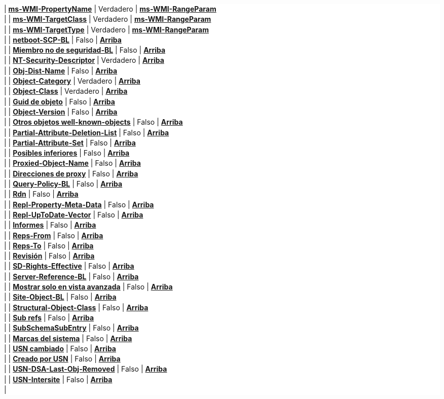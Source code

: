 | [**ms-WMI-PropertyName**](a-mswmi-propertyname.md)                         | Verdadero      | [**ms-WMI-RangeParam**](c-mswmi-rangeparam.md)<br/> |
| [**ms-WMI-TargetClass**](a-mswmi-targetclass.md)                           | Verdadero      | [**ms-WMI-RangeParam**](c-mswmi-rangeparam.md)<br/> |
| [**ms-WMI-TargetType**](a-mswmi-targettype.md)                             | Verdadero      | [**ms-WMI-RangeParam**](c-mswmi-rangeparam.md)<br/> |
| [**netboot-SCP-BL**](a-netbootscpbl.md)                                    | Falso     | [**Arriba**](c-top.md)<br/>                            |
| [**Miembro no de seguridad-BL**](a-nonsecuritymemberbl.md)                     | Falso     | [**Arriba**](c-top.md)<br/>                            |
| [**NT-Security-Descriptor**](a-ntsecuritydescriptor.md)                    | Verdadero      | [**Arriba**](c-top.md)<br/>                            |
| [**Obj-Dist-Name**](a-distinguishedname.md)                                | Falso     | [**Arriba**](c-top.md)<br/>                            |
| [**Object-Category**](a-objectcategory.md)                                 | Verdadero      | [**Arriba**](c-top.md)<br/>                            |
| [**Object-Class**](a-objectclass.md)                                       | Verdadero      | [**Arriba**](c-top.md)<br/>                            |
| [**Guid de objeto**](a-objectguid.md)                                         | Falso     | [**Arriba**](c-top.md)<br/>                            |
| [**Object-Version**](a-objectversion.md)                                   | Falso     | [**Arriba**](c-top.md)<br/>                            |
| [**Otros objetos well-known-objects**](a-otherwellknownobjects.md)                 | Falso     | [**Arriba**](c-top.md)<br/>                            |
| [**Partial-Attribute-Deletion-List**](a-partialattributedeletionlist.md)   | Falso     | [**Arriba**](c-top.md)<br/>                            |
| [**Partial-Attribute-Set**](a-partialattributeset.md)                      | Falso     | [**Arriba**](c-top.md)<br/>                            |
| [**Posibles inferiores**](a-possibleinferiors.md)                           | Falso     | [**Arriba**](c-top.md)<br/>                            |
| [**Proxied-Object-Name**](a-proxiedobjectname.md)                          | Falso     | [**Arriba**](c-top.md)<br/>                            |
| [**Direcciones de proxy**](a-proxyaddresses.md)                                 | Falso     | [**Arriba**](c-top.md)<br/>                            |
| [**Query-Policy-BL**](a-querypolicybl.md)                                  | Falso     | [**Arriba**](c-top.md)<br/>                            |
| [**Rdn**](a-name.md)                                                       | Falso     | [**Arriba**](c-top.md)<br/>                            |
| [**Repl-Property-Meta-Data**](a-replpropertymetadata.md)                   | Falso     | [**Arriba**](c-top.md)<br/>                            |
| [**Repl-UpToDate-Vector**](a-repluptodatevector.md)                        | Falso     | [**Arriba**](c-top.md)<br/>                            |
| [**Informes**](a-directreports.md)                                          | Falso     | [**Arriba**](c-top.md)<br/>                            |
| [**Reps-From**](a-repsfrom.md)                                             | Falso     | [**Arriba**](c-top.md)<br/>                            |
| [**Reps-To**](a-repsto.md)                                                 | Falso     | [**Arriba**](c-top.md)<br/>                            |
| [**Revisión**](a-revision.md)                                              | Falso     | [**Arriba**](c-top.md)<br/>                            |
| [**SD-Rights-Effective**](a-sdrightseffective.md)                          | Falso     | [**Arriba**](c-top.md)<br/>                            |
| [**Server-Reference-BL**](a-serverreferencebl.md)                          | Falso     | [**Arriba**](c-top.md)<br/>                            |
| [**Mostrar solo en vista avanzada**](a-showinadvancedviewonly.md)              | Falso     | [**Arriba**](c-top.md)<br/>                            |
| [**Site-Object-BL**](a-siteobjectbl.md)                                    | Falso     | [**Arriba**](c-top.md)<br/>                            |
| [**Structural-Object-Class**](a-structuralobjectclass.md)                  | Falso     | [**Arriba**](c-top.md)<br/>                            |
| [**Sub refs**](a-subrefs.md)                                               | Falso     | [**Arriba**](c-top.md)<br/>                            |
| [**SubSchemaSubEntry**](a-subschemasubentry.md)                            | Falso     | [**Arriba**](c-top.md)<br/>                            |
| [**Marcas del sistema**](a-systemflags.md)                                       | Falso     | [**Arriba**](c-top.md)<br/>                            |
| [**USN cambiado**](a-usnchanged.md)                                         | Falso     | [**Arriba**](c-top.md)<br/>                            |
| [**Creado por USN**](a-usncreated.md)                                         | Falso     | [**Arriba**](c-top.md)<br/>                            |
| [**USN-DSA-Last-Obj-Removed**](a-usndsalastobjremoved.md)                  | Falso     | [**Arriba**](c-top.md)<br/>                            |
| [**USN-Intersite**](a-usnintersite.md)                                     | Falso     | [**Arriba**](c-top.md)<br/>                            |